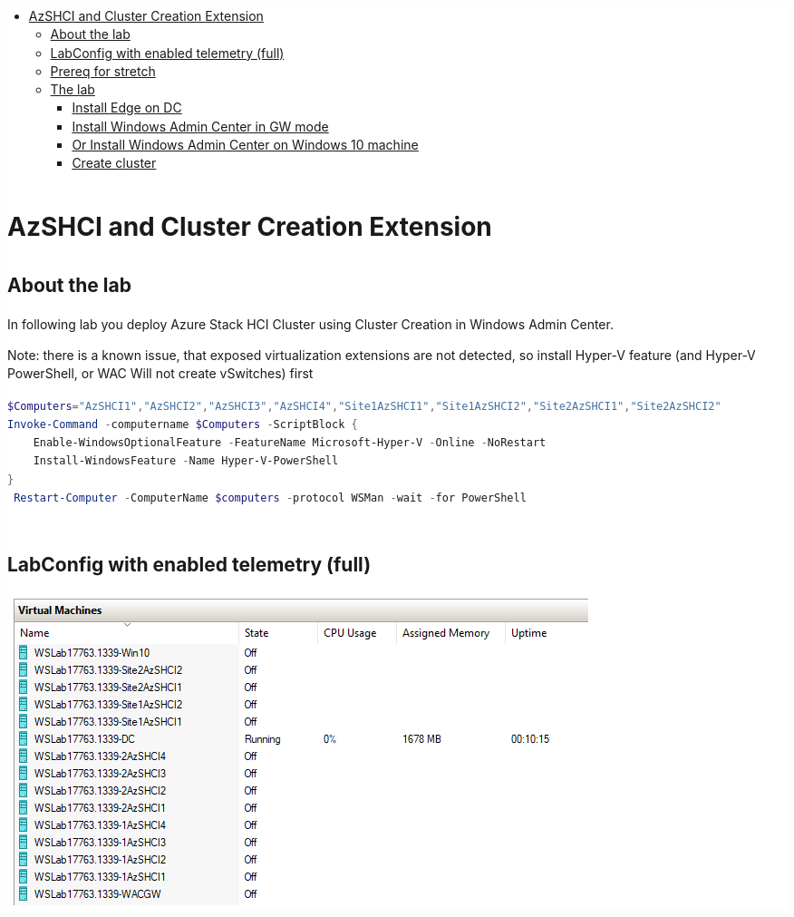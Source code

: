 

- [AzSHCI and Cluster Creation Extension](#azshci-and-cluster-creation-extension)
    - [About the lab](#about-the-lab)
    - [LabConfig with enabled telemetry (full)](#labconfig-with-enabled-telemetry-full)
    - [Prereq for stretch](#prereq-for-stretch)
    - [The lab](#the-lab)
        - [Install Edge on DC](#install-edge-on-dc)
        - [Install Windows Admin Center in GW mode](#install-windows-admin-center-in-gw-mode)
        - [Or Install Windows Admin Center on Windows 10 machine](#or-install-windows-admin-center-on-windows-10-machine)
        - [Create cluster](#create-cluster)



# AzSHCI and Cluster Creation Extension

## About the lab

In following lab you deploy Azure Stack HCI Cluster using Cluster Creation in Windows Admin Center.

Note: there is a known issue, that exposed virtualization extensions are not detected, so install Hyper-V feature (and Hyper-V PowerShell, or WAC Will not create vSwitches) first

```powershell
$Computers="AzSHCI1","AzSHCI2","AzSHCI3","AzSHCI4","Site1AzSHCI1","Site1AzSHCI2","Site2AzSHCI1","Site2AzSHCI2"
Invoke-Command -computername $Computers -ScriptBlock {
    Enable-WindowsOptionalFeature -FeatureName Microsoft-Hyper-V -Online -NoRestart
    Install-WindowsFeature -Name Hyper-V-PowerShell
}
 Restart-Computer -ComputerName $computers -protocol WSMan -wait -for PowerShell
 
```

## LabConfig with enabled telemetry (full)

![](/Scenarios/AzSHCI%20and%20Cluster%20Creation%20Extension/Screenshots/VMs.png)
